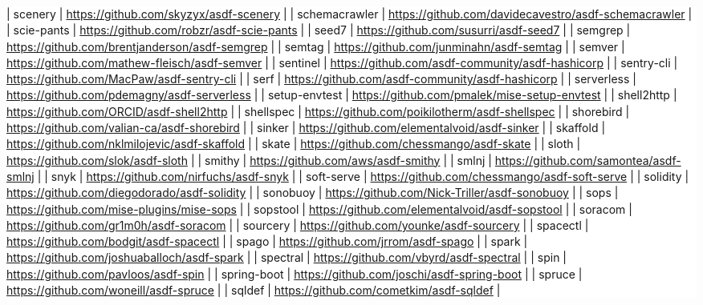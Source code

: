 | scenery | https://github.com/skyzyx/asdf-scenery |
| schemacrawler | https://github.com/davidecavestro/asdf-schemacrawler |
| scie-pants | https://github.com/robzr/asdf-scie-pants |
| seed7 | https://github.com/susurri/asdf-seed7 |
| semgrep | https://github.com/brentjanderson/asdf-semgrep |
| semtag | https://github.com/junminahn/asdf-semtag |
| semver | https://github.com/mathew-fleisch/asdf-semver |
| sentinel | https://github.com/asdf-community/asdf-hashicorp |
| sentry-cli | https://github.com/MacPaw/asdf-sentry-cli |
| serf | https://github.com/asdf-community/asdf-hashicorp |
| serverless | https://github.com/pdemagny/asdf-serverless |
| setup-envtest | https://github.com/pmalek/mise-setup-envtest |
| shell2http | https://github.com/ORCID/asdf-shell2http |
| shellspec | https://github.com/poikilotherm/asdf-shellspec |
| shorebird | https://github.com/valian-ca/asdf-shorebird |
| sinker | https://github.com/elementalvoid/asdf-sinker |
| skaffold | https://github.com/nklmilojevic/asdf-skaffold |
| skate | https://github.com/chessmango/asdf-skate |
| sloth | https://github.com/slok/asdf-sloth |
| smithy | https://github.com/aws/asdf-smithy |
| smlnj | https://github.com/samontea/asdf-smlnj |
| snyk | https://github.com/nirfuchs/asdf-snyk |
| soft-serve | https://github.com/chessmango/asdf-soft-serve |
| solidity | https://github.com/diegodorado/asdf-solidity |
| sonobuoy | https://github.com/Nick-Triller/asdf-sonobuoy |
| sops | https://github.com/mise-plugins/mise-sops |
| sopstool | https://github.com/elementalvoid/asdf-sopstool |
| soracom | https://github.com/gr1m0h/asdf-soracom |
| sourcery | https://github.com/younke/asdf-sourcery |
| spacectl | https://github.com/bodgit/asdf-spacectl |
| spago | https://github.com/jrrom/asdf-spago |
| spark | https://github.com/joshuaballoch/asdf-spark |
| spectral | https://github.com/vbyrd/asdf-spectral |
| spin | https://github.com/pavloos/asdf-spin |
| spring-boot | https://github.com/joschi/asdf-spring-boot |
| spruce | https://github.com/woneill/asdf-spruce |
| sqldef | https://github.com/cometkim/asdf-sqldef |